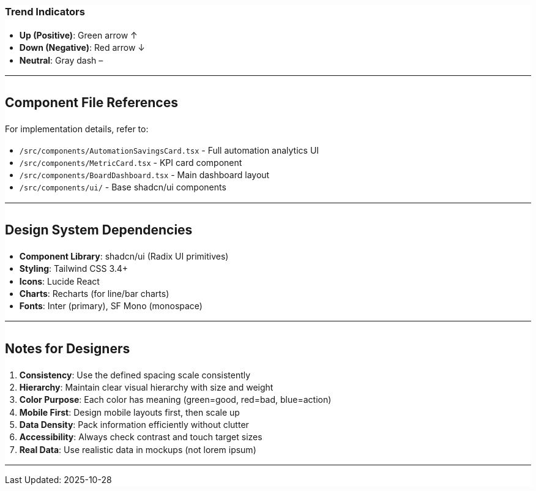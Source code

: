 ### Trend Indicators
- **Up (Positive)**: Green arrow ↑
- **Down (Negative)**: Red arrow ↓
- **Neutral**: Gray dash –

---

## Component File References

For implementation details, refer to:
- `/src/components/AutomationSavingsCard.tsx` - Full automation analytics UI
- `/src/components/MetricCard.tsx` - KPI card component
- `/src/components/BoardDashboard.tsx` - Main dashboard layout
- `/src/components/ui/` - Base shadcn/ui components

---

## Design System Dependencies

- **Component Library**: shadcn/ui (Radix UI primitives)
- **Styling**: Tailwind CSS 3.4+
- **Icons**: Lucide React
- **Charts**: Recharts (for line/bar charts)
- **Fonts**: Inter (primary), SF Mono (monospace)

---

## Notes for Designers

1. **Consistency**: Use the defined spacing scale consistently
2. **Hierarchy**: Maintain clear visual hierarchy with size and weight
3. **Color Purpose**: Each color has meaning (green=good, red=bad, blue=action)
4. **Mobile First**: Design mobile layouts first, then scale up
5. **Data Density**: Pack information efficiently without clutter
6. **Accessibility**: Always check contrast and touch target sizes
7. **Real Data**: Use realistic data in mockups (not lorem ipsum)

---

Last Updated: 2025-10-28
